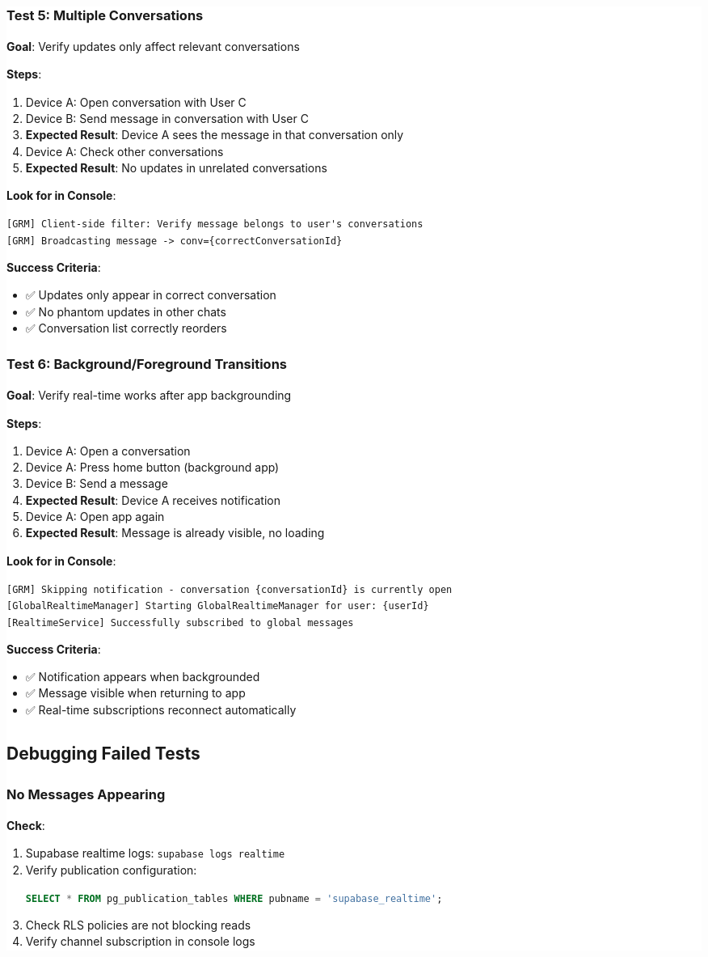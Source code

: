 ### Test 5: Multiple Conversations

**Goal**: Verify updates only affect relevant conversations

**Steps**:
1. Device A: Open conversation with User C
2. Device B: Send message in conversation with User C
3. **Expected Result**: Device A sees the message in that conversation only
4. Device A: Check other conversations
5. **Expected Result**: No updates in unrelated conversations

**Look for in Console**:
```
[GRM] Client-side filter: Verify message belongs to user's conversations
[GRM] Broadcasting message -> conv={correctConversationId}
```

**Success Criteria**:
- ✅ Updates only appear in correct conversation
- ✅ No phantom updates in other chats
- ✅ Conversation list correctly reorders

### Test 6: Background/Foreground Transitions

**Goal**: Verify real-time works after app backgrounding

**Steps**:
1. Device A: Open a conversation
2. Device A: Press home button (background app)
3. Device B: Send a message
4. **Expected Result**: Device A receives notification
5. Device A: Open app again
6. **Expected Result**: Message is already visible, no loading

**Look for in Console**:
```
[GRM] Skipping notification - conversation {conversationId} is currently open
[GlobalRealtimeManager] Starting GlobalRealtimeManager for user: {userId}
[RealtimeService] Successfully subscribed to global messages
```

**Success Criteria**:
- ✅ Notification appears when backgrounded
- ✅ Message visible when returning to app
- ✅ Real-time subscriptions reconnect automatically

## Debugging Failed Tests

### No Messages Appearing

**Check**:
1. Supabase realtime logs: `supabase logs realtime`
2. Verify publication configuration:
   ```sql
   SELECT * FROM pg_publication_tables WHERE pubname = 'supabase_realtime';
   ```
3. Check RLS policies are not blocking reads
4. Verify channel subscription in console logs
